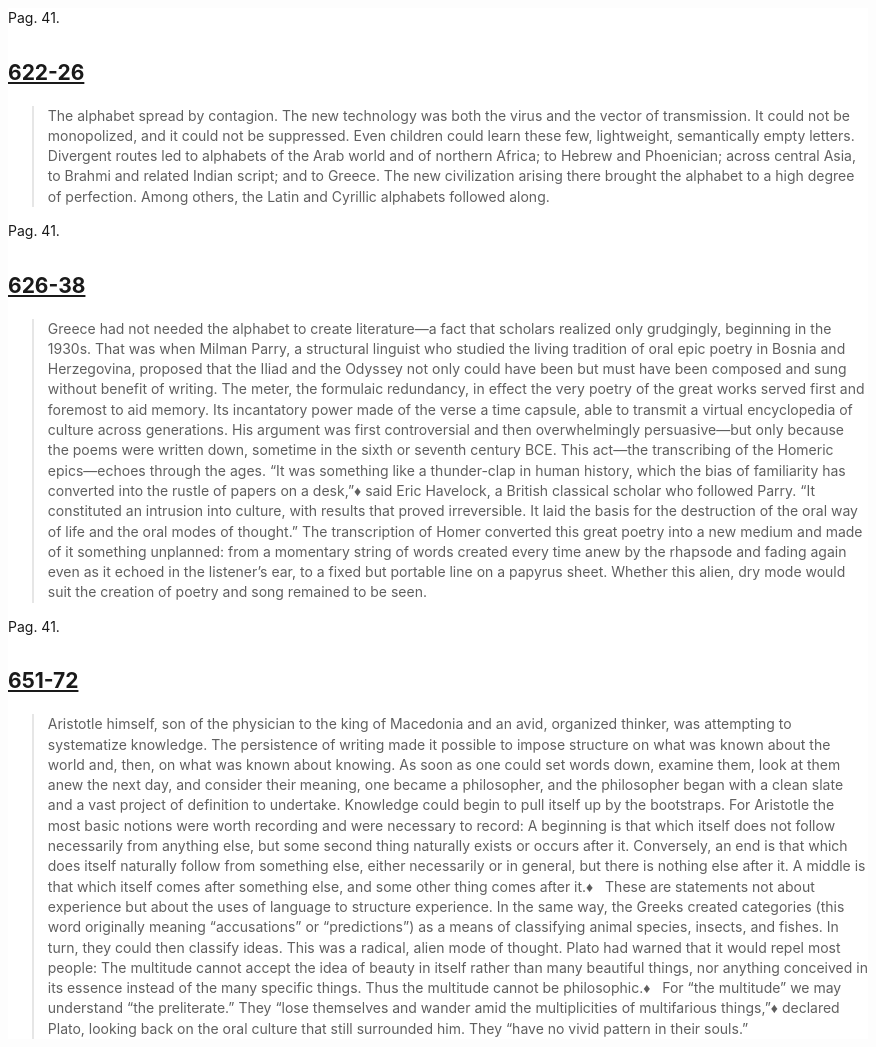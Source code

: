 Pag. 41.

## <a name="622-26">[622-26](#622-26)</a>
>The alphabet spread by contagion. The new technology was both the virus and the vector of transmission. It could not be monopolized, and it could not be suppressed. Even children could learn these few, lightweight, semantically empty letters. Divergent routes led to alphabets of the Arab world and of northern Africa; to Hebrew and Phoenician; across central Asia, to Brahmi and related Indian script; and to Greece. The new civilization arising there brought the alphabet to a high degree of perfection. Among others, the Latin and Cyrillic alphabets followed along.

Pag. 41.

## <a name="626-38">[626-38](#626-38)</a>
>Greece had not needed the alphabet to create literature—a fact that scholars realized only grudgingly, beginning in the 1930s. That was when Milman Parry, a structural linguist who studied the living tradition of oral epic poetry in Bosnia and Herzegovina, proposed that the Iliad and the Odyssey not only could have been but must have been composed and sung without benefit of writing. The meter, the formulaic redundancy, in effect the very poetry of the great works served first and foremost to aid memory. Its incantatory power made of the verse a time capsule, able to transmit a virtual encyclopedia of culture across generations. His argument was first controversial and then overwhelmingly persuasive—but only because the poems were written down, sometime in the sixth or seventh century BCE. This act—the transcribing of the Homeric epics—echoes through the ages. “It was something like a thunder-clap in human history, which the bias of familiarity has converted into the rustle of papers on a desk,”♦ said Eric Havelock, a British classical scholar who followed Parry. “It constituted an intrusion into culture, with results that proved irreversible. It laid the basis for the destruction of the oral way of life and the oral modes of thought.” The transcription of Homer converted this great poetry into a new medium and made of it something unplanned: from a momentary string of words created every time anew by the rhapsode and fading again even as it echoed in the listener’s ear, to a fixed but portable line on a papyrus sheet. Whether this alien, dry mode would suit the creation of poetry and song remained to be seen.

Pag. 41.

## <a name="651-72">[651-72](#651-72)</a>
>Aristotle himself, son of the physician to the king of Macedonia and an avid, organized thinker, was attempting to systematize knowledge. The persistence of writing made it possible to impose structure on what was known about the world and, then, on what was known about knowing. As soon as one could set words down, examine them, look at them anew the next day, and consider their meaning, one became a philosopher, and the philosopher began with a clean slate and a vast project of definition to undertake. Knowledge could begin to pull itself up by the bootstraps. For Aristotle the most basic notions were worth recording and were necessary to record: A beginning is that which itself does not follow necessarily from anything else, but some second thing naturally exists or occurs after it. Conversely, an end is that which does itself naturally follow from something else, either necessarily or in general, but there is nothing else after it. A middle is that which itself comes after something else, and some other thing comes after it.♦   These are statements not about experience but about the uses of language to structure experience. In the same way, the Greeks created categories (this word originally meaning “accusations” or “predictions”) as a means of classifying animal species, insects, and fishes. In turn, they could then classify ideas. This was a radical, alien mode of thought. Plato had warned that it would repel most people: The multitude cannot accept the idea of beauty in itself rather than many beautiful things, nor anything conceived in its essence instead of the many specific things. Thus the multitude cannot be philosophic.♦   For “the multitude” we may understand “the preliterate.” They “lose themselves and wander amid the multiplicities of multifarious things,”♦ declared Plato, looking back on the oral culture that still surrounded him. They “have no vivid pattern in their souls.”
